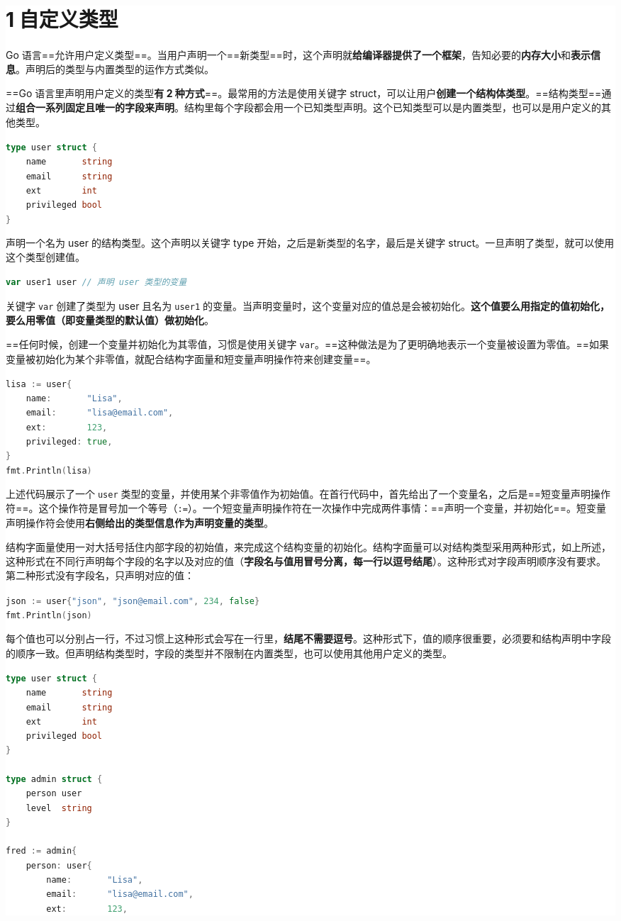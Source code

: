 # 1 自定义类型

Go 语言==允许用户定义类型==。当用户声明一个==新类型==时，这个声明就**给编译器提供了一个框架**，告知必要的**内存大小**和**表示信息**。声明后的类型与内置类型的运作方式类似。

==Go 语言里声明用户定义的类型**有 2 种方式**==。最常用的方法是使用关键字 struct，可以让用户**创建一个结构体类型**。==结构类型==通过**组合一系列固定且唯一的字段来声明**。结构里每个字段都会用一个已知类型声明。这个已知类型可以是内置类型，也可以是用户定义的其他类型。

~~~go
type user struct {
	name       string
	email      string
	ext        int
	privileged bool
}
~~~

声明一个名为 user 的结构类型。这个声明以关键字 type 开始，之后是新类型的名字，最后是关键字 struct。一旦声明了类型，就可以使用这个类型创建值。

~~~go
var user1 user // 声明 user 类型的变量
~~~

关键字 `var` 创建了类型为 user 且名为 `user1` 的变量。当声明变量时，这个变量对应的值总是会被初始化。**这个值要么用指定的值初始化，要么用零值（即变量类型的默认值）做初始化**。

==任何时候，创建一个变量并初始化为其零值，习惯是使用关键字 `var`。==这种做法是为了更明确地表示一个变量被设置为零值。==如果变量被初始化为某个非零值，就配合结构字面量和短变量声明操作符来创建变量==。

~~~go
lisa := user{
    name:       "Lisa",
    email:      "lisa@email.com",
    ext:        123,
    privileged: true,
}
fmt.Println(lisa)
~~~

上述代码展示了一个 `user` 类型的变量，并使用某个非零值作为初始值。在首行代码中，首先给出了一个变量名，之后是==短变量声明操作符==。这个操作符是冒号加一个等号（`:=`）。一个短变量声明操作符在一次操作中完成两件事情：==声明一个变量，并初始化==。短变量声明操作符会使用**右侧给出的类型信息作为声明变量的类型**。

结构字面量使用一对大括号括住内部字段的初始值，来完成这个结构变量的初始化。结构字面量可以对结构类型采用两种形式，如上所述，这种形式在不同行声明每个字段的名字以及对应的值（**字段名与值用冒号分离，每一行以逗号结尾**）。这种形式对字段声明顺序没有要求。第二种形式没有字段名，只声明对应的值：

~~~go
json := user{"json", "json@email.com", 234, false}
fmt.Println(json)
~~~

每个值也可以分别占一行，不过习惯上这种形式会写在一行里，**结尾不需要逗号**。这种形式下，值的顺序很重要，必须要和结构声明中字段的顺序一致。但声明结构类型时，字段的类型并不限制在内置类型，也可以使用其他用户定义的类型。

~~~go
type user struct {
	name       string
	email      string
	ext        int
	privileged bool
}

type admin struct {
	person user
	level  string
}

fred := admin{
    person: user{
        name:       "Lisa",
        email:      "lisa@email.com",
        ext:        123,
~~~
